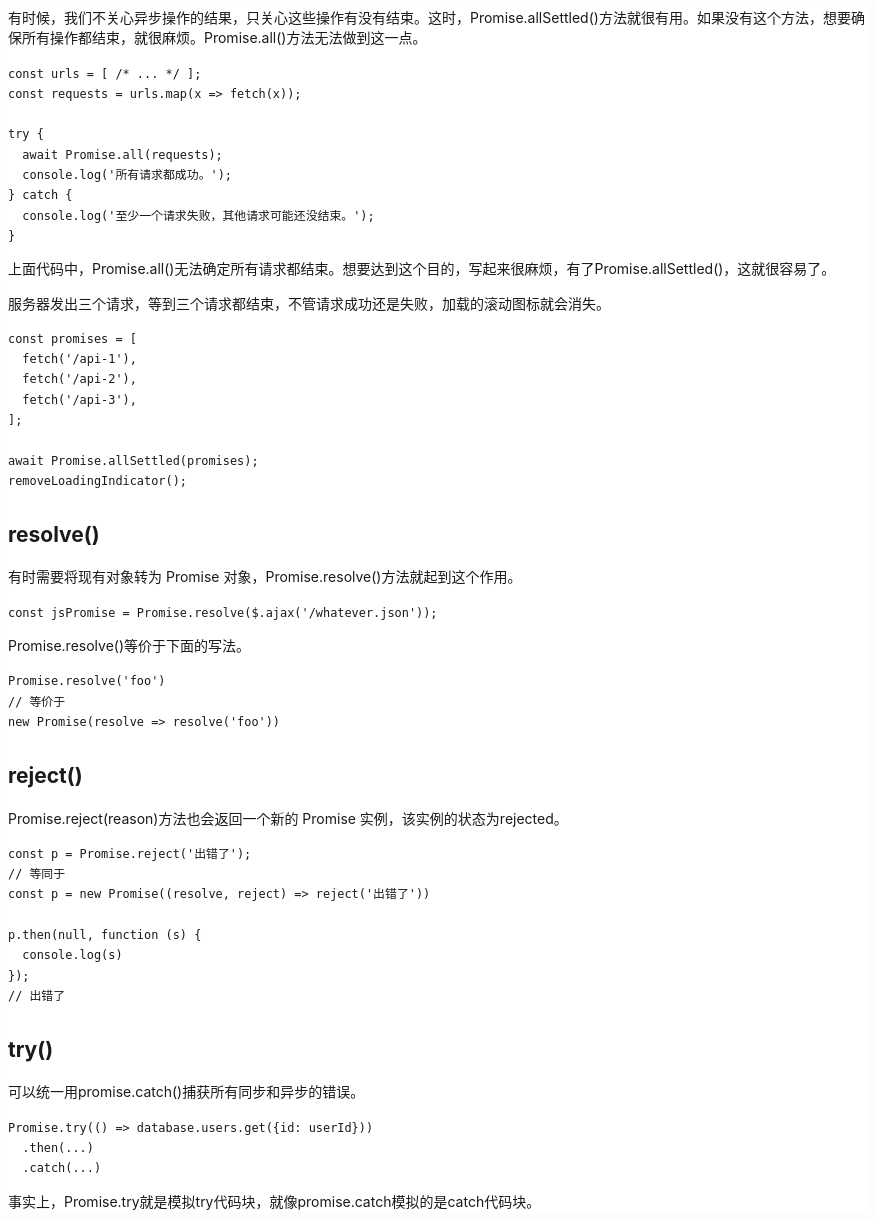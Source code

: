 有时候，我们不关心异步操作的结果，只关心这些操作有没有结束。这时，Promise.allSettled()方法就很有用。如果没有这个方法，想要确保所有操作都结束，就很麻烦。Promise.all()方法无法做到这一点。
```
const urls = [ /* ... */ ];
const requests = urls.map(x => fetch(x));

try {
  await Promise.all(requests);
  console.log('所有请求都成功。');
} catch {
  console.log('至少一个请求失败，其他请求可能还没结束。');
}
```
上面代码中，Promise.all()无法确定所有请求都结束。想要达到这个目的，写起来很麻烦，有了Promise.allSettled()，这就很容易了。

服务器发出三个请求，等到三个请求都结束，不管请求成功还是失败，加载的滚动图标就会消失。
```
const promises = [
  fetch('/api-1'),
  fetch('/api-2'),
  fetch('/api-3'),
];

await Promise.allSettled(promises);
removeLoadingIndicator();
```

## resolve()
有时需要将现有对象转为 Promise 对象，Promise.resolve()方法就起到这个作用。
```
const jsPromise = Promise.resolve($.ajax('/whatever.json'));
```
Promise.resolve()等价于下面的写法。
```
Promise.resolve('foo')
// 等价于
new Promise(resolve => resolve('foo'))
```

## reject()
Promise.reject(reason)方法也会返回一个新的 Promise 实例，该实例的状态为rejected。
```
const p = Promise.reject('出错了');
// 等同于
const p = new Promise((resolve, reject) => reject('出错了'))

p.then(null, function (s) {
  console.log(s)
});
// 出错了
```

## try()
可以统一用promise.catch()捕获所有同步和异步的错误。
```
Promise.try(() => database.users.get({id: userId}))
  .then(...)
  .catch(...)
```
事实上，Promise.try就是模拟try代码块，就像promise.catch模拟的是catch代码块。


  [mySymbol]: 'Hello!'
